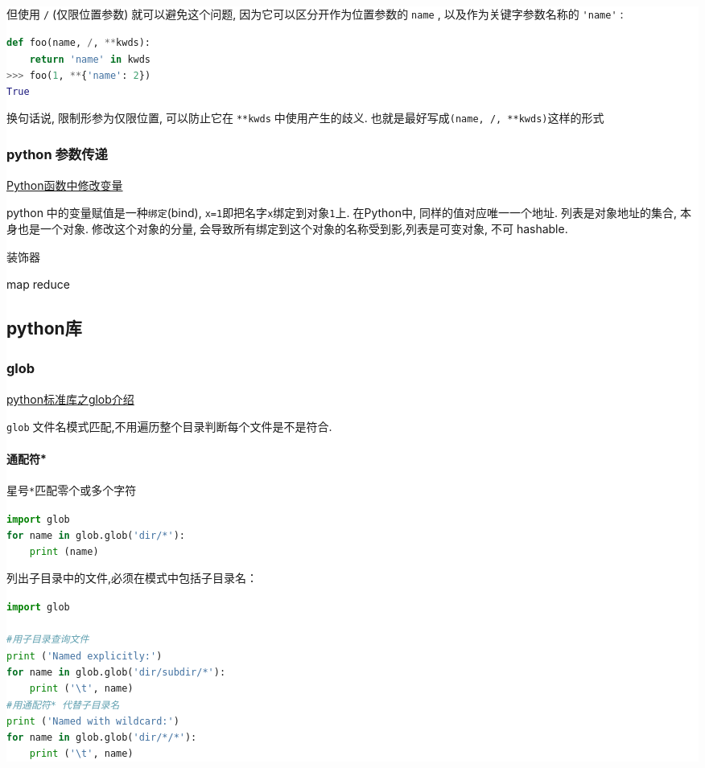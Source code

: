 但使用 `/` (仅限位置参数) 就可以避免这个问题, 因为它可以区分开作为位置参数的 `name` , 
以及作为关键字参数名称的 `'name'` :

```python
def foo(name, /, **kwds):
    return 'name' in kwds
>>> foo(1, **{'name': 2})
True
```

换句话说, 限制形参为仅限位置, 可以防止它在 `**kwds` 中使用产生的歧义. 也就是最好写成`(name, /, **kwds)`这样的形式

### python 参数传递

[Python函数中修改变量](https://blog.csdn.net/qq_41987033/article/details/81675514)

python 中的变量赋值是一种`绑定`(bind), `x=1`即把名字`x`绑定到对象`1`上. 
在Python中, 同样的值对应唯一一个地址. 
列表是对象地址的集合, 本身也是一个对象. 修改这个对象的分量, 会导致所有绑定到这个对象的名称受到影,列表是可变对象, 不可 hashable. 

装饰器

map reduce

## python库

### glob

[python标准库之glob介绍][]

[python标准库之glob介绍]: https://www.cnblogs.com/luminousjj/p/9359543.html

`glob` 文件名模式匹配,不用遍历整个目录判断每个文件是不是符合. 

#### 通配符*

星号`*`匹配零个或多个字符

```python
import glob
for name in glob.glob('dir/*'):
    print (name)
```

列出子目录中的文件,必须在模式中包括子目录名：

```python
import glob

#用子目录查询文件
print ('Named explicitly:')
for name in glob.glob('dir/subdir/*'):
    print ('\t', name)
#用通配符* 代替子目录名
print ('Named with wildcard:')
for name in glob.glob('dir/*/*'):
    print ('\t', name)
```


[Python运行外部程序的几种方法]: https://blog.csdn.net/xiligey1/article/details/80267983 
[python调用外部程序]: https://blog.csdn.net/u011722133/article/details/80430439
[Python获取帮助的3种方式]: https://blog.csdn.net/DQ_DM/article/details/45672623
[python操作文件,强大的shutil模块]: https://www.jianshu.com/p/e62b05f08179
[Python的官方文档]: https://docs.python.org/3/library/functions.html#open
[编写你自己的Python模块]: https://www.cnblogs.com/yuanrenxue/p/10675135.html
[Python 通配符删除文件]: https://blog.csdn.net/mathcompfrac/article/details/75331440
[更漂亮的输出格式]: https://docs.python.org/zh-cn/3/tutorial/inputoutput.html#formatted-string-literals